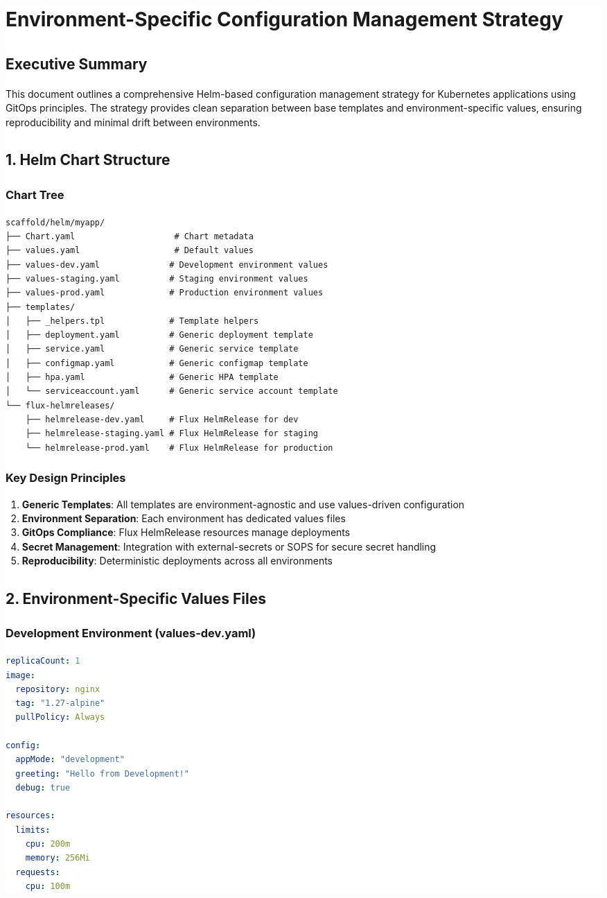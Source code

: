 # Environment-Specific Configuration Management Strategy

## Executive Summary

This document outlines a comprehensive Helm-based configuration management strategy for Kubernetes applications using GitOps principles. The strategy provides clean separation between base templates and environment-specific values, ensuring reproducibility and minimal drift between environments.

## 1. Helm Chart Structure

### Chart Tree
```
scaffold/helm/myapp/
├── Chart.yaml                    # Chart metadata
├── values.yaml                   # Default values
├── values-dev.yaml              # Development environment values
├── values-staging.yaml          # Staging environment values
├── values-prod.yaml             # Production environment values
├── templates/
│   ├── _helpers.tpl             # Template helpers
│   ├── deployment.yaml          # Generic deployment template
│   ├── service.yaml             # Generic service template
│   ├── configmap.yaml           # Generic configmap template
│   ├── hpa.yaml                 # Generic HPA template
│   └── serviceaccount.yaml      # Generic service account template
└── flux-helmreleases/
    ├── helmrelease-dev.yaml     # Flux HelmRelease for dev
    ├── helmrelease-staging.yaml # Flux HelmRelease for staging
    └── helmrelease-prod.yaml    # Flux HelmRelease for production
```

### Key Design Principles

1. **Generic Templates**: All templates are environment-agnostic and use values-driven configuration
2. **Environment Separation**: Each environment has dedicated values files
3. **GitOps Compliance**: Flux HelmRelease resources manage deployments
4. **Secret Management**: Integration with external-secrets or SOPS for secure secret handling
5. **Reproducibility**: Deterministic deployments across all environments

## 2. Environment-Specific Values Files

### Development Environment (values-dev.yaml)
```yaml
replicaCount: 1
image:
  repository: nginx
  tag: "1.27-alpine"
  pullPolicy: Always

config:
  appMode: "development"
  greeting: "Hello from Development!"
  debug: true

resources:
  limits:
    cpu: 200m
    memory: 256Mi
  requests:
    cpu: 100m
```